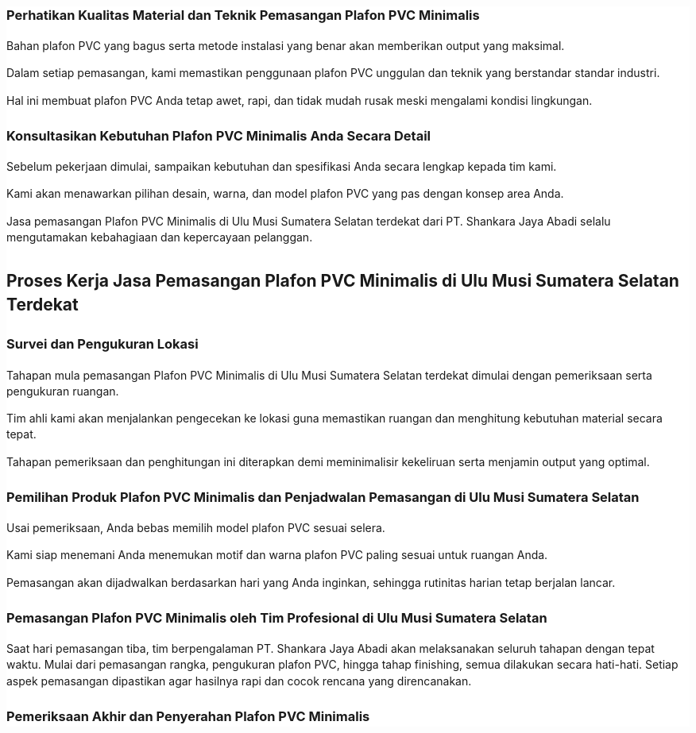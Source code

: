 ### Perhatikan Kualitas Material dan Teknik Pemasangan Plafon PVC Minimalis

Bahan plafon PVC yang bagus serta metode instalasi yang benar akan memberikan output yang maksimal.

Dalam setiap pemasangan, kami memastikan penggunaan plafon PVC unggulan dan teknik yang berstandar standar industri.

Hal ini membuat plafon PVC Anda tetap awet, rapi, dan tidak mudah rusak meski mengalami kondisi lingkungan.

### Konsultasikan Kebutuhan Plafon PVC Minimalis Anda Secara Detail

Sebelum pekerjaan dimulai, sampaikan kebutuhan dan spesifikasi Anda secara lengkap kepada tim kami.

Kami akan menawarkan pilihan desain, warna, dan model plafon PVC yang pas dengan konsep area Anda.

Jasa pemasangan Plafon PVC Minimalis di Ulu Musi Sumatera Selatan terdekat dari PT. Shankara Jaya Abadi selalu mengutamakan kebahagiaan dan kepercayaan pelanggan.

## Proses Kerja Jasa Pemasangan Plafon PVC Minimalis di Ulu Musi Sumatera Selatan Terdekat

### Survei dan Pengukuran Lokasi

Tahapan mula pemasangan Plafon PVC Minimalis di Ulu Musi Sumatera Selatan terdekat dimulai dengan pemeriksaan serta pengukuran ruangan.

Tim ahli kami akan menjalankan pengecekan ke lokasi guna memastikan ruangan dan menghitung kebutuhan material secara tepat.

Tahapan pemeriksaan dan penghitungan ini diterapkan demi meminimalisir kekeliruan serta menjamin output yang optimal.

### Pemilihan Produk Plafon PVC Minimalis dan Penjadwalan Pemasangan di Ulu Musi Sumatera Selatan

Usai pemeriksaan, Anda bebas memilih model plafon PVC sesuai selera.

Kami siap menemani Anda menemukan motif dan warna plafon PVC paling sesuai untuk ruangan Anda.

Pemasangan akan dijadwalkan berdasarkan hari yang Anda inginkan, sehingga rutinitas harian tetap berjalan lancar.

### Pemasangan Plafon PVC Minimalis oleh Tim Profesional di Ulu Musi Sumatera Selatan

Saat hari pemasangan tiba, tim berpengalaman PT. Shankara Jaya Abadi akan melaksanakan seluruh tahapan dengan tepat waktu. Mulai dari pemasangan rangka, pengukuran plafon PVC, hingga tahap finishing, semua dilakukan secara hati-hati. Setiap aspek pemasangan dipastikan agar hasilnya rapi dan cocok rencana yang direncanakan.

### Pemeriksaan Akhir dan Penyerahan Plafon PVC Minimalis
